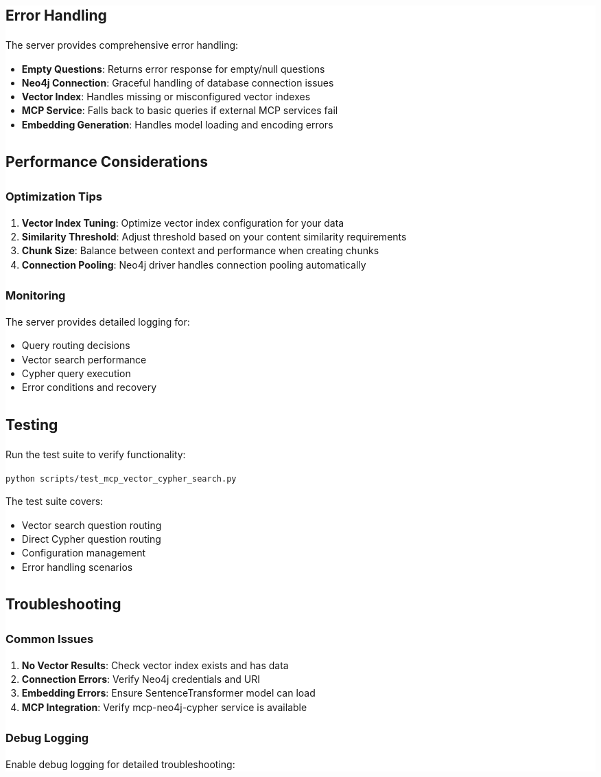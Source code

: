 ## Error Handling

The server provides comprehensive error handling:

- **Empty Questions**: Returns error response for empty/null questions
- **Neo4j Connection**: Graceful handling of database connection issues
- **Vector Index**: Handles missing or misconfigured vector indexes
- **MCP Service**: Falls back to basic queries if external MCP services fail
- **Embedding Generation**: Handles model loading and encoding errors

## Performance Considerations

### Optimization Tips
1. **Vector Index Tuning**: Optimize vector index configuration for your data
2. **Similarity Threshold**: Adjust threshold based on your content similarity requirements
3. **Chunk Size**: Balance between context and performance when creating chunks
4. **Connection Pooling**: Neo4j driver handles connection pooling automatically

### Monitoring
The server provides detailed logging for:
- Query routing decisions
- Vector search performance
- Cypher query execution
- Error conditions and recovery

## Testing

Run the test suite to verify functionality:

```bash
python scripts/test_mcp_vector_cypher_search.py
```

The test suite covers:
- Vector search question routing
- Direct Cypher question routing
- Configuration management
- Error handling scenarios

## Troubleshooting

### Common Issues

1. **No Vector Results**: Check vector index exists and has data
2. **Connection Errors**: Verify Neo4j credentials and URI
3. **Embedding Errors**: Ensure SentenceTransformer model can load
4. **MCP Integration**: Verify mcp-neo4j-cypher service is available

### Debug Logging
Enable debug logging for detailed troubleshooting:
